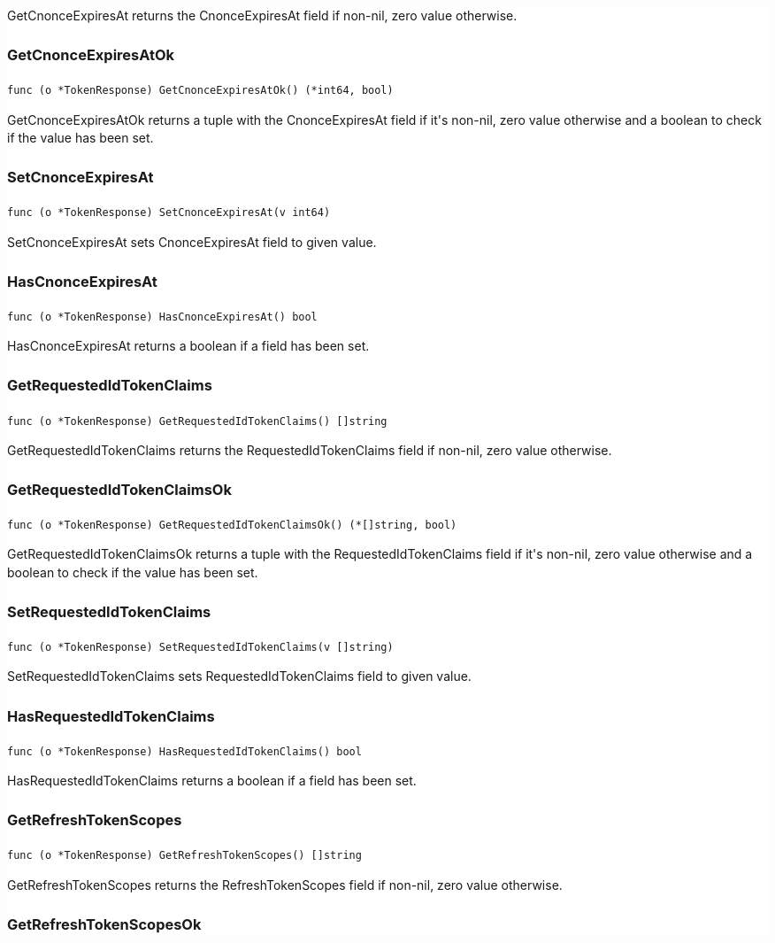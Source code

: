 GetCnonceExpiresAt returns the CnonceExpiresAt field if non-nil, zero value otherwise.

### GetCnonceExpiresAtOk

`func (o *TokenResponse) GetCnonceExpiresAtOk() (*int64, bool)`

GetCnonceExpiresAtOk returns a tuple with the CnonceExpiresAt field if it's non-nil, zero value otherwise
and a boolean to check if the value has been set.

### SetCnonceExpiresAt

`func (o *TokenResponse) SetCnonceExpiresAt(v int64)`

SetCnonceExpiresAt sets CnonceExpiresAt field to given value.

### HasCnonceExpiresAt

`func (o *TokenResponse) HasCnonceExpiresAt() bool`

HasCnonceExpiresAt returns a boolean if a field has been set.

### GetRequestedIdTokenClaims

`func (o *TokenResponse) GetRequestedIdTokenClaims() []string`

GetRequestedIdTokenClaims returns the RequestedIdTokenClaims field if non-nil, zero value otherwise.

### GetRequestedIdTokenClaimsOk

`func (o *TokenResponse) GetRequestedIdTokenClaimsOk() (*[]string, bool)`

GetRequestedIdTokenClaimsOk returns a tuple with the RequestedIdTokenClaims field if it's non-nil, zero value otherwise
and a boolean to check if the value has been set.

### SetRequestedIdTokenClaims

`func (o *TokenResponse) SetRequestedIdTokenClaims(v []string)`

SetRequestedIdTokenClaims sets RequestedIdTokenClaims field to given value.

### HasRequestedIdTokenClaims

`func (o *TokenResponse) HasRequestedIdTokenClaims() bool`

HasRequestedIdTokenClaims returns a boolean if a field has been set.

### GetRefreshTokenScopes

`func (o *TokenResponse) GetRefreshTokenScopes() []string`

GetRefreshTokenScopes returns the RefreshTokenScopes field if non-nil, zero value otherwise.

### GetRefreshTokenScopesOk
